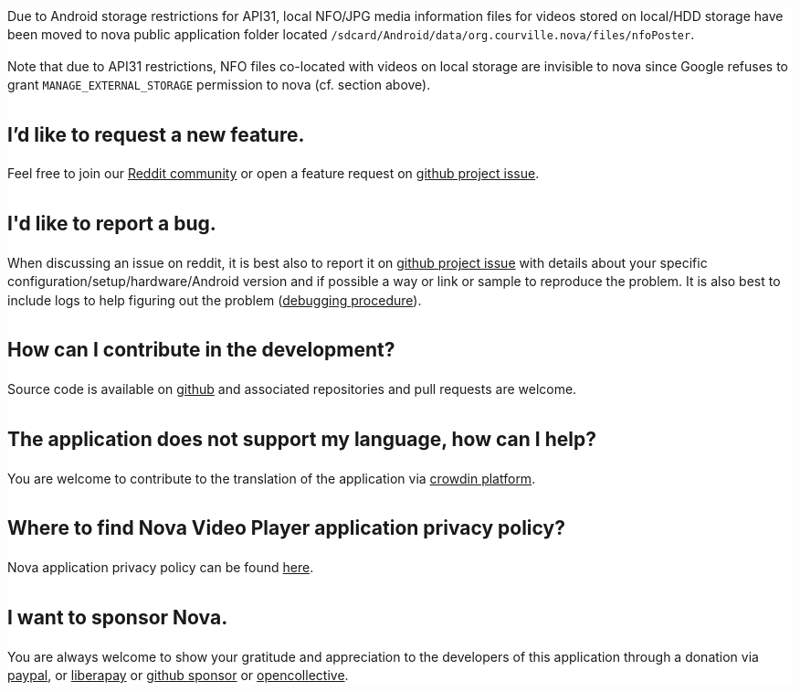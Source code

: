 Due to Android storage restrictions for API31, local NFO/JPG media information files for videos stored on local/HDD storage have been moved to nova public application folder located `/sdcard/Android/data/org.courville.nova/files/nfoPoster`.

Note that due to API31 restrictions, NFO files co-located with videos on local storage are invisible to nova since Google refuses to grant `MANAGE_EXTERNAL_STORAGE` permission to nova (cf. section above).

## I’d like to request a new feature.

Feel free to join our [Reddit community](https://www.reddit.com/r/NovaVideoPlayer) or open a feature request on [github project issue](https://github.com/nova-video-player/aos-AVP/issues).

## I'd like to report a bug.

When discussing an issue on reddit, it is best also to report it on [github project issue](https://github.com/nova-video-player/aos-AVP/issues) with details about your specific configuration/setup/hardware/Android version and if possible a way or link or sample to reproduce the problem. It is also best to include logs to help figuring out the problem ([debugging procedure](https://github.com/nova-video-player/aos-AVP/wiki/Debugging)).

## How can I contribute in the development?

Source code is available on [github](https://github.com/nova-video-player/aos-AVP) and associated repositories and pull requests are welcome.

## The application does not support my language, how can I help?

You are welcome to contribute to the translation of the application via [crowdin platform](https://crowdin.com/project/nova-video-player).

## Where to find Nova Video Player application privacy policy?

Nova application privacy policy can be found [here](https://home.courville.org/nova_video_player-faq/privacy.html).

## I want to sponsor Nova.

You are always welcome to show your gratitude and appreciation to the developers of this application through a donation via [paypal](https://www.paypal.com/cgi-bin/webscr?cmd=_donations&business=software%40courville.org&lc=US&item_name=Nova+Video+Player+Donation&no_note=0&no_shipping=1&currency_code=EUR), or [liberapay](https://liberapay.com/NovaVideoPlayer/donate) or [github sponsor](https://github.com/sponsors/courville) or [opencollective](https://opencollective.com/novavideoplayer).

